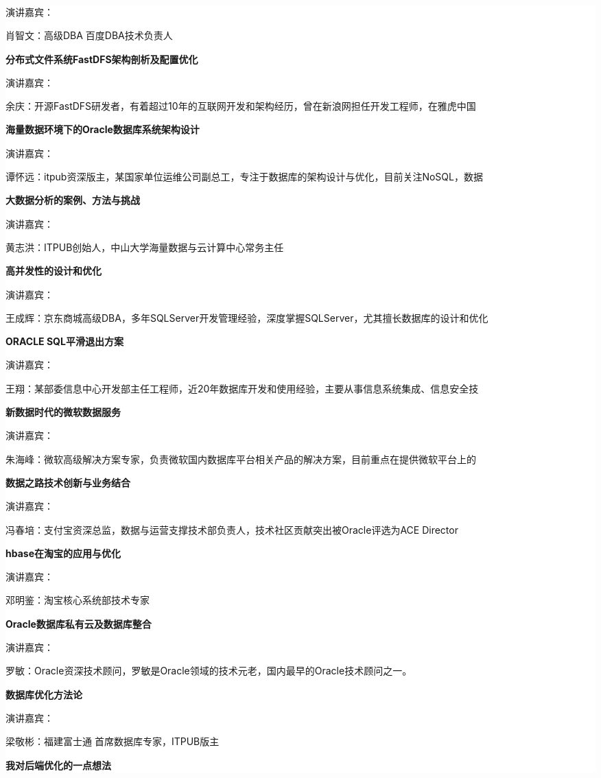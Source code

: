 演讲嘉宾：

肖智文：高级DBA 百度DBA技术负责人

**分布式文件系统FastDFS架构剖析及配置优化**

演讲嘉宾：

余庆：开源FastDFS研发者，有着超过10年的互联网开发和架构经历，曾在新浪网担任开发工程师，在雅虎中国

**海量数据环境下的Oracle数据库系统架构设计**

演讲嘉宾：

谭怀远：itpub资深版主，某国家单位运维公司副总工，专注于数据库的架构设计与优化，目前关注NoSQL，数据

**大数据分析的案例、方法与挑战**

演讲嘉宾：

黄志洪：ITPUB创始人，中山大学海量数据与云计算中心常务主任

**高并发性的设计和优化**

演讲嘉宾：

王成辉：京东商城高级DBA，多年SQLServer开发管理经验，深度掌握SQLServer，尤其擅长数据库的设计和优化

**ORACLE SQL平滑退出方案**

演讲嘉宾：

王翔：某部委信息中心开发部主任工程师，近20年数据库开发和使用经验，主要从事信息系统集成、信息安全技

**新数据时代的微软数据服务**

演讲嘉宾：

朱海峰：微软高级解决方案专家，负责微软国内数据库平台相关产品的解决方案，目前重点在提供微软平台上的

**数据之路技术创新与业务结合**

演讲嘉宾：

冯春培：支付宝资深总监，数据与运营支撑技术部负责人，技术社区贡献突出被Oracle评选为ACE Director

**hbase在淘宝的应用与优化**

演讲嘉宾：

邓明鉴：淘宝核心系统部技术专家

**Oracle数据库私有云及数据库整合**

演讲嘉宾：

罗敏：Oracle资深技术顾问，罗敏是Oracle领域的技术元老，国内最早的Oracle技术顾问之一。

**数据库优化方法论**

演讲嘉宾：

梁敬彬：福建富士通 首席数据库专家，ITPUB版主

**我对后端优化的一点想法**
